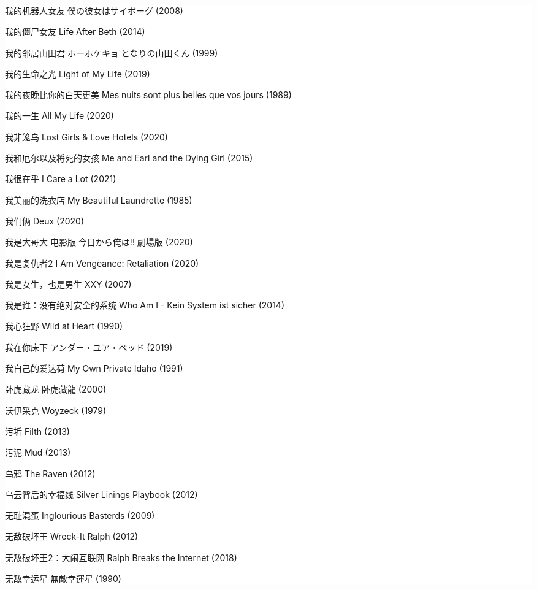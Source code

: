 我的机器人女友 僕の彼女はサイボーグ (2008)

我的僵尸女友 Life After Beth (2014)

我的邻居山田君 ホーホケキョ となりの山田くん (1999)

我的生命之光 Light of My Life (2019)

我的夜晚比你的白天更美 Mes nuits sont plus belles que vos jours (1989)

我的一生 All My Life (2020)

我非笼鸟 Lost Girls & Love Hotels (2020)

我和厄尔以及将死的女孩 Me and Earl and the Dying Girl (2015)

我很在乎 I Care a Lot (2021)

我美丽的洗衣店 My Beautiful Laundrette (1985)

我们俩 Deux (2020)

我是大哥大 电影版 今日から俺は!! 劇場版 (2020)

我是复仇者2 I Am Vengeance: Retaliation (2020)

我是女生，也是男生 XXY (2007)

我是谁：没有绝对安全的系统 Who Am I - Kein System ist sicher (2014)

我心狂野 Wild at Heart (1990)

我在你床下 アンダー・ユア・ベッド (2019)

我自己的爱达荷 My Own Private Idaho (1991)

卧虎藏龙 卧虎藏龍 (2000)

沃伊采克 Woyzeck (1979)

污垢 Filth (2013)

污泥 Mud (2013)

乌鸦 The Raven (2012)

乌云背后的幸福线 Silver Linings Playbook (2012)

无耻混蛋 Inglourious Basterds (2009)

无敌破坏王 Wreck-It Ralph (2012)

无敌破坏王2：大闹互联网 Ralph Breaks the Internet (2018)

无敌幸运星 無敵幸運星 (1990)


